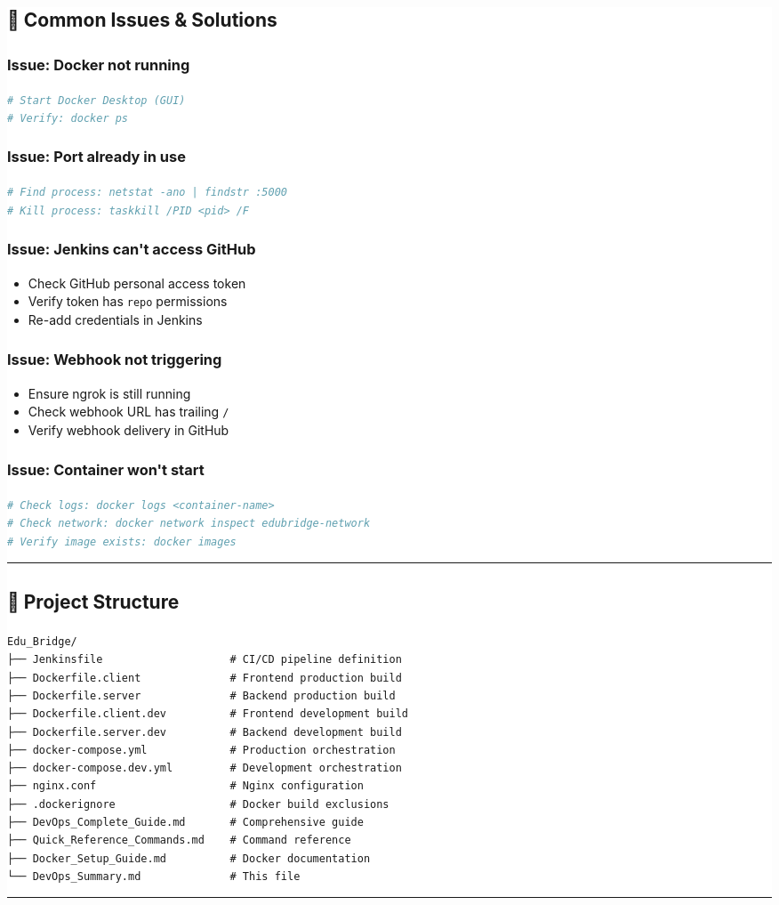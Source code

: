 
## 🐛 Common Issues & Solutions

### Issue: Docker not running
```powershell
# Start Docker Desktop (GUI)
# Verify: docker ps
```

### Issue: Port already in use
```powershell
# Find process: netstat -ano | findstr :5000
# Kill process: taskkill /PID <pid> /F
```

### Issue: Jenkins can't access GitHub
- Check GitHub personal access token
- Verify token has `repo` permissions
- Re-add credentials in Jenkins

### Issue: Webhook not triggering
- Ensure ngrok is still running
- Check webhook URL has trailing `/`
- Verify webhook delivery in GitHub

### Issue: Container won't start
```powershell
# Check logs: docker logs <container-name>
# Check network: docker network inspect edubridge-network
# Verify image exists: docker images
```

---

## 📁 Project Structure

```
Edu_Bridge/
├── Jenkinsfile                    # CI/CD pipeline definition
├── Dockerfile.client              # Frontend production build
├── Dockerfile.server              # Backend production build
├── Dockerfile.client.dev          # Frontend development build
├── Dockerfile.server.dev          # Backend development build
├── docker-compose.yml             # Production orchestration
├── docker-compose.dev.yml         # Development orchestration
├── nginx.conf                     # Nginx configuration
├── .dockerignore                  # Docker build exclusions
├── DevOps_Complete_Guide.md       # Comprehensive guide
├── Quick_Reference_Commands.md    # Command reference
├── Docker_Setup_Guide.md          # Docker documentation
└── DevOps_Summary.md              # This file
```

---